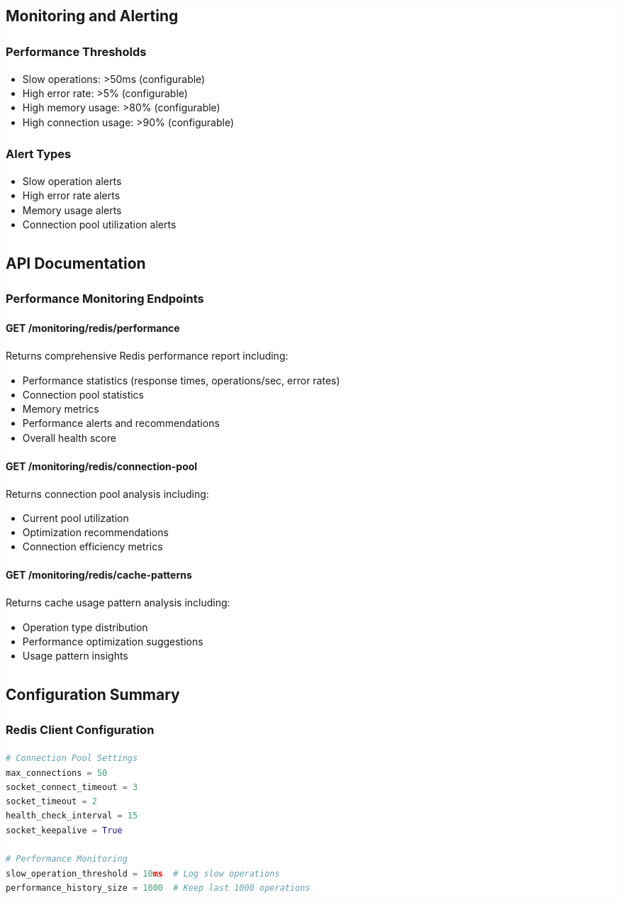 ## Monitoring and Alerting

### Performance Thresholds
- Slow operations: >50ms (configurable)
- High error rate: >5% (configurable)
- High memory usage: >80% (configurable)
- High connection usage: >90% (configurable)

### Alert Types
- Slow operation alerts
- High error rate alerts
- Memory usage alerts
- Connection pool utilization alerts

## API Documentation

### Performance Monitoring Endpoints

#### GET /monitoring/redis/performance
Returns comprehensive Redis performance report including:
- Performance statistics (response times, operations/sec, error rates)
- Connection pool statistics
- Memory metrics
- Performance alerts and recommendations
- Overall health score

#### GET /monitoring/redis/connection-pool
Returns connection pool analysis including:
- Current pool utilization
- Optimization recommendations
- Connection efficiency metrics

#### GET /monitoring/redis/cache-patterns
Returns cache usage pattern analysis including:
- Operation type distribution
- Performance optimization suggestions
- Usage pattern insights

## Configuration Summary

### Redis Client Configuration
```python
# Connection Pool Settings
max_connections = 50
socket_connect_timeout = 3
socket_timeout = 2
health_check_interval = 15
socket_keepalive = True

# Performance Monitoring
slow_operation_threshold = 10ms  # Log slow operations
performance_history_size = 1000  # Keep last 1000 operations
```
